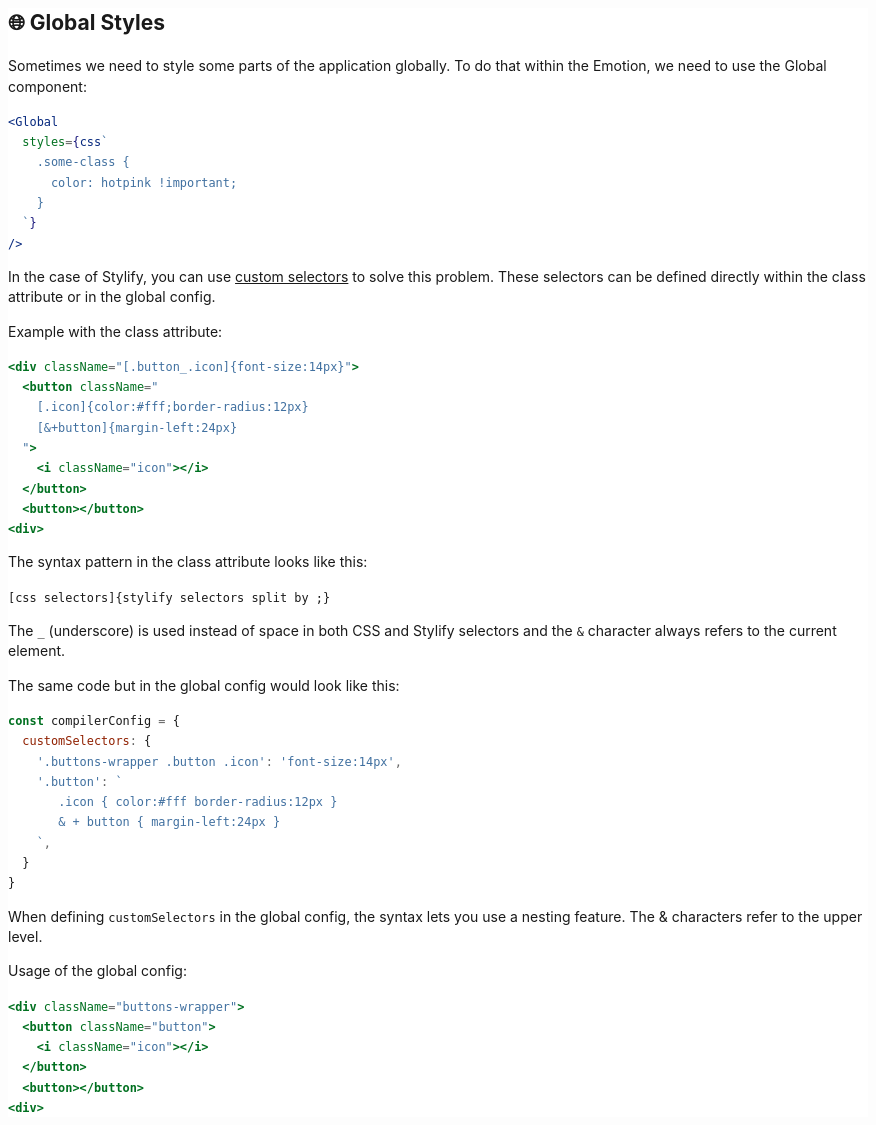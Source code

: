 ## 🌐 Global Styles
Sometimes we need to style some parts of the application globally. To do that within the Emotion, we need to use the Global component:
```jsx
<Global
  styles={css`
    .some-class {
      color: hotpink !important;
    }
  `}
/>
```

In the case of Stylify, you can use [custom selectors](/docs/get-started#custom-selectors) to solve this problem. These selectors can be defined directly within the class attribute or in the global config.

Example with the class attribute:
```jsx
<div className="[.button_.icon]{font-size:14px}">
  <button className="
    [.icon]{color:#fff;border-radius:12px}
    [&+button]{margin-left:24px}
  ">
    <i className="icon"></i>
  </button>
  <button></button>
<div>
```

The syntax pattern in the class attribute looks like this:
```
[css selectors]{stylify selectors split by ;}
```

The `_` (underscore) is used instead of space in both CSS and Stylify selectors and the `&` character always refers to the current element.

The same code but in the global config would look like this:
```js
const compilerConfig = {
  customSelectors: {
    '.buttons-wrapper .button .icon': 'font-size:14px',
    '.button': `
       .icon { color:#fff border-radius:12px }
       & + button { margin-left:24px }
    `,
  }
}
```

When defining `customSelectors` in the global config, the syntax lets you use a nesting feature. The & characters refer to the upper level.

Usage of the global config:
```jsx
<div className="buttons-wrapper">
  <button className="button">
    <i className="icon"></i>
  </button>
  <button></button>
<div>
```
